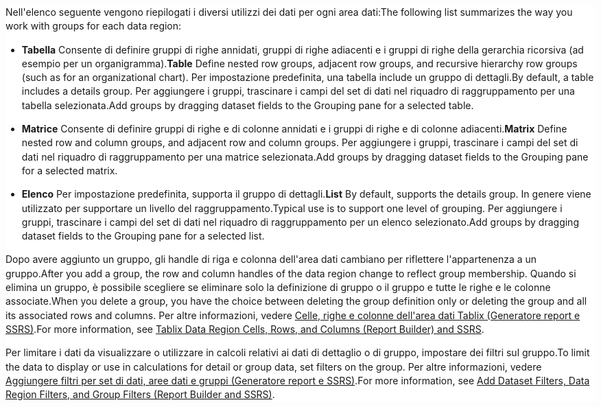  <span data-ttu-id="483aa-178">Nell'elenco seguente vengono riepilogati i diversi utilizzi dei dati per ogni area dati:</span><span class="sxs-lookup"><span data-stu-id="483aa-178">The following list summarizes the way you work with groups for each data region:</span></span>  
  
-   <span data-ttu-id="483aa-179">**Tabella** Consente di definire gruppi di righe annidati, gruppi di righe adiacenti e i gruppi di righe della gerarchia ricorsiva (ad esempio per un organigramma).</span><span class="sxs-lookup"><span data-stu-id="483aa-179">**Table** Define nested row groups, adjacent row groups, and recursive hierarchy row groups (such as for an organizational chart).</span></span> <span data-ttu-id="483aa-180">Per impostazione predefinita, una tabella include un gruppo di dettagli.</span><span class="sxs-lookup"><span data-stu-id="483aa-180">By default, a table includes a details group.</span></span> <span data-ttu-id="483aa-181">Per aggiungere i gruppi, trascinare i campi del set di dati nel riquadro di raggruppamento per una tabella selezionata.</span><span class="sxs-lookup"><span data-stu-id="483aa-181">Add groups by dragging dataset fields to the Grouping pane for a selected table.</span></span>  
  
-   <span data-ttu-id="483aa-182">**Matrice** Consente di definire gruppi di righe e di colonne annidati e i gruppi di righe e di colonne adiacenti.</span><span class="sxs-lookup"><span data-stu-id="483aa-182">**Matrix** Define nested row and column groups, and adjacent row and column groups.</span></span> <span data-ttu-id="483aa-183">Per aggiungere i gruppi, trascinare i campi del set di dati nel riquadro di raggruppamento per una matrice selezionata.</span><span class="sxs-lookup"><span data-stu-id="483aa-183">Add groups by dragging dataset fields to the Grouping pane for a selected matrix.</span></span>  
  
-   <span data-ttu-id="483aa-184">**Elenco** Per impostazione predefinita, supporta il gruppo di dettagli.</span><span class="sxs-lookup"><span data-stu-id="483aa-184">**List** By default, supports the details group.</span></span> <span data-ttu-id="483aa-185">In genere viene utilizzato per supportare un livello del raggruppamento.</span><span class="sxs-lookup"><span data-stu-id="483aa-185">Typical use is to support one level of grouping.</span></span> <span data-ttu-id="483aa-186">Per aggiungere i gruppi, trascinare i campi del set di dati nel riquadro di raggruppamento per un elenco selezionato.</span><span class="sxs-lookup"><span data-stu-id="483aa-186">Add groups by dragging dataset fields to the Grouping pane for a selected list.</span></span>  
  
 <span data-ttu-id="483aa-187">Dopo avere aggiunto un gruppo, gli handle di riga e colonna dell'area dati cambiano per riflettere l'appartenenza a un gruppo.</span><span class="sxs-lookup"><span data-stu-id="483aa-187">After you add a group, the row and column handles of the data region change to reflect group membership.</span></span> <span data-ttu-id="483aa-188">Quando si elimina un gruppo, è possibile scegliere se eliminare solo la definizione di gruppo o il gruppo e tutte le righe e le colonne associate.</span><span class="sxs-lookup"><span data-stu-id="483aa-188">When you delete a group, you have the choice between deleting the group definition only or deleting the group and all its associated rows and columns.</span></span> <span data-ttu-id="483aa-189">Per altre informazioni, vedere [Celle, righe e colonne dell'area dati Tablix &#40;Generatore report e SSRS&#41;](tablix-data-region-cells-rows-and-columns-report-builder-and-ssrs.md).</span><span class="sxs-lookup"><span data-stu-id="483aa-189">For more information, see [Tablix Data Region Cells, Rows, and Columns &#40;Report Builder&#41; and SSRS](tablix-data-region-cells-rows-and-columns-report-builder-and-ssrs.md).</span></span>  
  
 <span data-ttu-id="483aa-190">Per limitare i dati da visualizzare o utilizzare in calcoli relativi ai dati di dettaglio o di gruppo, impostare dei filtri sul gruppo.</span><span class="sxs-lookup"><span data-stu-id="483aa-190">To limit the data to display or use in calculations for detail or group data, set filters on the group.</span></span> <span data-ttu-id="483aa-191">Per altre informazioni, vedere [Aggiungere filtri per set di dati, aree dati e gruppi &#40;Generatore report e SSRS&#41;](add-dataset-filters-data-region-filters-and-group-filters.md).</span><span class="sxs-lookup"><span data-stu-id="483aa-191">For more information, see [Add Dataset Filters, Data Region Filters, and Group Filters &#40;Report Builder and SSRS&#41;](add-dataset-filters-data-region-filters-and-group-filters.md).</span></span>  
  